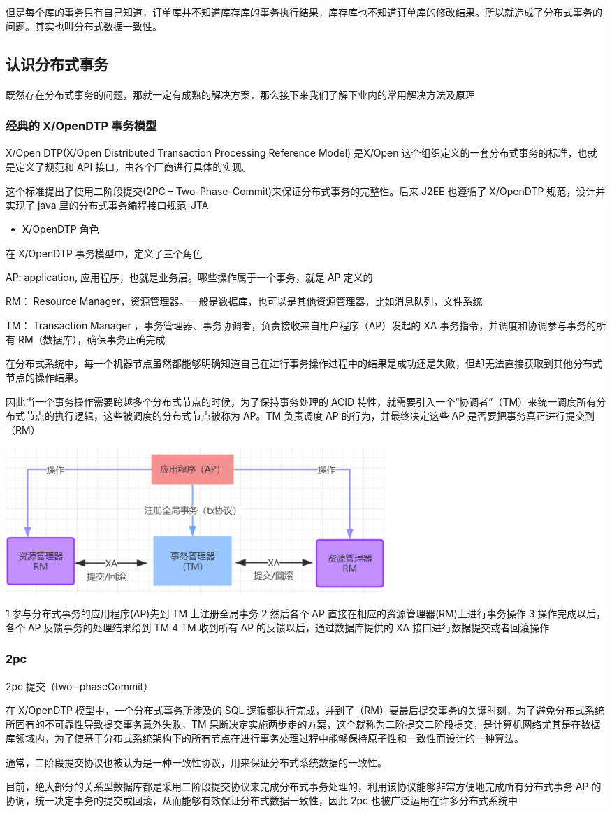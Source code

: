 但是每个库的事务只有自己知道，订单库并不知道库存库的事务执行结果，库存库也不知道订单库的修改结果。所以就造成了分布式事务的问题。其实也叫分布式数据一致性。

## 认识分布式事务

既然存在分布式事务的问题，那就一定有成熟的解决方案，那么接下来我们了解下业内的常用解决方法及原理

### 经典的 X/OpenDTP 事务模型

X/Open DTP(X/Open Distributed Transaction Processing Reference Model) 是X/Open 这个组织定义的一套分布式事务的标准，也就是定义了规范和 API 接口，由各个厂商进行具体的实现。

这个标准提出了使用二阶段提交(2PC – Two-Phase-Commit)来保证分布式事务的完整性。后来 J2EE 也遵循了 X/OpenDTP 规范，设计并实现了 java 里的分布式事务编程接口规范-JTA

- X/OpenDTP 角色

在 X/OpenDTP 事务模型中，定义了三个角色

AP: application, 应用程序，也就是业务层。哪些操作属于一个事务，就是 AP 定义的

RM： Resource Manager，资源管理器。一般是数据库，也可以是其他资源管理器，比如消息队列，文件系统

TM： Transaction Manager ，事务管理器、事务协调者，负责接收来自用户程序（AP）发起的 XA 事务指令，并调度和协调参与事务的所有 RM（数据库），确保事务正确完成

在分布式系统中，每一个机器节点虽然都能够明确知道自己在进行事务操作过程中的结果是成功还是失败，但却无法直接获取到其他分布式节点的操作结果。

因此当一个事务操作需要跨越多个分布式节点的时候，为了保持事务处理的 ACID 特性，就需要引入一个“协调者”（TM）来统一调度所有分布式节点的执行逻辑，这些被调度的分布式节点被称为 AP。TM 负责调度 AP 的行为，并最终决定这些 AP 是否要把事务真正进行提交到（RM）

![](https://raw.githubusercontent.com/qiuyadongsite/qiuyadongsite.github.io/master/_posts/images/tcc004.png)

1 参与分布式事务的应用程序(AP)先到 TM 上注册全局事务
2 然后各个 AP 直接在相应的资源管理器(RM)上进行事务操作
3 操作完成以后，各个 AP 反馈事务的处理结果给到 TM
4 TM 收到所有 AP 的反馈以后，通过数据库提供的 XA 接口进行数据提交或者回滚操作

### 2pc

2pc 提交（two -phaseCommit）

在 X/OpenDTP 模型中，一个分布式事务所涉及的 SQL 逻辑都执行完成，并到了（RM）要最后提交事务的关键时刻，为了避免分布式系统所固有的不可靠性导致提交事务意外失败，TM 果断决定实施两步走的方案，这个就称为二阶提交二阶段提交，是计算机网络尤其是在数据库领域内，为了使基于分布式系统架构下的所有节点在进行事务处理过程中能够保持原子性和一致性而设计的一种算法。

通常，二阶段提交协议也被认为是一种一致性协议，用来保证分布式系统数据的一致性。

目前，绝大部分的关系型数据库都是采用二阶段提交协议来完成分布式事务处理的，利用该协议能够非常方便地完成所有分布式事务 AP 的协调，统一决定事务的提交或回滚，从而能够有效保证分布式数据一致性，因此 2pc 也被广泛运用在许多分布式系统中
